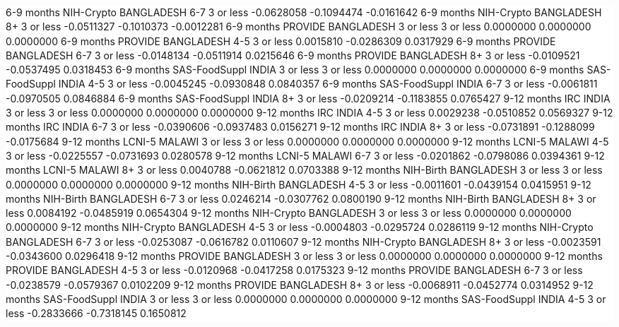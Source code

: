 6-9 months     NIH-Crypto      BANGLADESH   6-7                  3 or less         -0.0628058   -0.1094474   -0.0161642
6-9 months     NIH-Crypto      BANGLADESH   8+                   3 or less         -0.0511327   -0.1010373   -0.0012281
6-9 months     PROVIDE         BANGLADESH   3 or less            3 or less          0.0000000    0.0000000    0.0000000
6-9 months     PROVIDE         BANGLADESH   4-5                  3 or less          0.0015810   -0.0286309    0.0317929
6-9 months     PROVIDE         BANGLADESH   6-7                  3 or less         -0.0148134   -0.0511914    0.0215646
6-9 months     PROVIDE         BANGLADESH   8+                   3 or less         -0.0109521   -0.0537495    0.0318453
6-9 months     SAS-FoodSuppl   INDIA        3 or less            3 or less          0.0000000    0.0000000    0.0000000
6-9 months     SAS-FoodSuppl   INDIA        4-5                  3 or less         -0.0045245   -0.0930848    0.0840357
6-9 months     SAS-FoodSuppl   INDIA        6-7                  3 or less         -0.0061811   -0.0970505    0.0846884
6-9 months     SAS-FoodSuppl   INDIA        8+                   3 or less         -0.0209214   -0.1183855    0.0765427
9-12 months    IRC             INDIA        3 or less            3 or less          0.0000000    0.0000000    0.0000000
9-12 months    IRC             INDIA        4-5                  3 or less          0.0029238   -0.0510852    0.0569327
9-12 months    IRC             INDIA        6-7                  3 or less         -0.0390606   -0.0937483    0.0156271
9-12 months    IRC             INDIA        8+                   3 or less         -0.0731891   -0.1288099   -0.0175684
9-12 months    LCNI-5          MALAWI       3 or less            3 or less          0.0000000    0.0000000    0.0000000
9-12 months    LCNI-5          MALAWI       4-5                  3 or less         -0.0225557   -0.0731693    0.0280578
9-12 months    LCNI-5          MALAWI       6-7                  3 or less         -0.0201862   -0.0798086    0.0394361
9-12 months    LCNI-5          MALAWI       8+                   3 or less          0.0040788   -0.0621812    0.0703388
9-12 months    NIH-Birth       BANGLADESH   3 or less            3 or less          0.0000000    0.0000000    0.0000000
9-12 months    NIH-Birth       BANGLADESH   4-5                  3 or less         -0.0011601   -0.0439154    0.0415951
9-12 months    NIH-Birth       BANGLADESH   6-7                  3 or less          0.0246214   -0.0307762    0.0800190
9-12 months    NIH-Birth       BANGLADESH   8+                   3 or less          0.0084192   -0.0485919    0.0654304
9-12 months    NIH-Crypto      BANGLADESH   3 or less            3 or less          0.0000000    0.0000000    0.0000000
9-12 months    NIH-Crypto      BANGLADESH   4-5                  3 or less         -0.0004803   -0.0295724    0.0286119
9-12 months    NIH-Crypto      BANGLADESH   6-7                  3 or less         -0.0253087   -0.0616782    0.0110607
9-12 months    NIH-Crypto      BANGLADESH   8+                   3 or less         -0.0023591   -0.0343600    0.0296418
9-12 months    PROVIDE         BANGLADESH   3 or less            3 or less          0.0000000    0.0000000    0.0000000
9-12 months    PROVIDE         BANGLADESH   4-5                  3 or less         -0.0120968   -0.0417258    0.0175323
9-12 months    PROVIDE         BANGLADESH   6-7                  3 or less         -0.0238579   -0.0579367    0.0102209
9-12 months    PROVIDE         BANGLADESH   8+                   3 or less         -0.0068911   -0.0452774    0.0314952
9-12 months    SAS-FoodSuppl   INDIA        3 or less            3 or less          0.0000000    0.0000000    0.0000000
9-12 months    SAS-FoodSuppl   INDIA        4-5                  3 or less         -0.2833666   -0.7318145    0.1650812